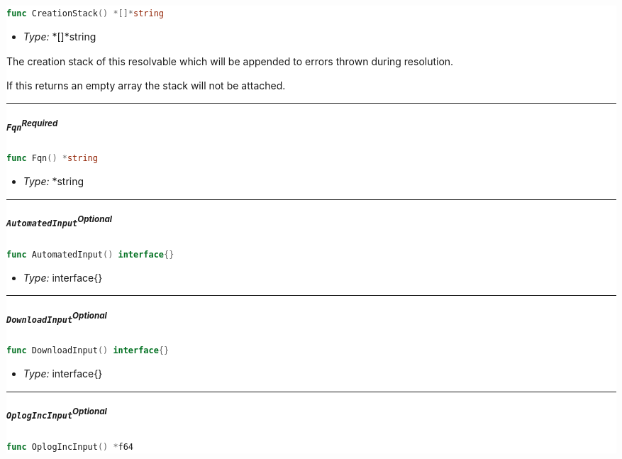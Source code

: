 ```go
func CreationStack() *[]*string
```

- *Type:* *[]*string

The creation stack of this resolvable which will be appended to errors thrown during resolution.

If this returns an empty array the stack will not be attached.

---

##### `Fqn`<sup>Required</sup> <a name="Fqn" id="@cdktf/provider-mongodbatlas.cloudProviderSnapshotRestoreJob.CloudProviderSnapshotRestoreJobDeliveryTypeConfigOutputReference.property.fqn"></a>

```go
func Fqn() *string
```

- *Type:* *string

---

##### `AutomatedInput`<sup>Optional</sup> <a name="AutomatedInput" id="@cdktf/provider-mongodbatlas.cloudProviderSnapshotRestoreJob.CloudProviderSnapshotRestoreJobDeliveryTypeConfigOutputReference.property.automatedInput"></a>

```go
func AutomatedInput() interface{}
```

- *Type:* interface{}

---

##### `DownloadInput`<sup>Optional</sup> <a name="DownloadInput" id="@cdktf/provider-mongodbatlas.cloudProviderSnapshotRestoreJob.CloudProviderSnapshotRestoreJobDeliveryTypeConfigOutputReference.property.downloadInput"></a>

```go
func DownloadInput() interface{}
```

- *Type:* interface{}

---

##### `OplogIncInput`<sup>Optional</sup> <a name="OplogIncInput" id="@cdktf/provider-mongodbatlas.cloudProviderSnapshotRestoreJob.CloudProviderSnapshotRestoreJobDeliveryTypeConfigOutputReference.property.oplogIncInput"></a>

```go
func OplogIncInput() *f64
```
